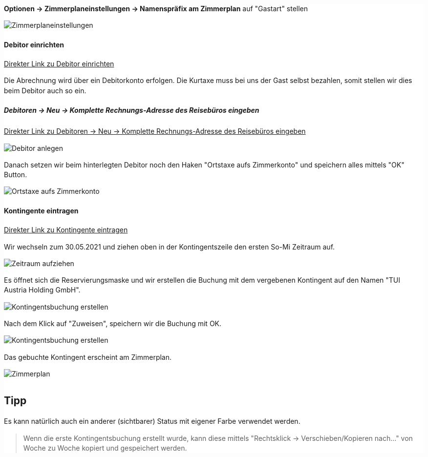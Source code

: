 **Optionen -> Zimmerplaneinstellungen -> Namenspräfix am Zimmerplan** auf "Gastart" stellen

![Zimmerplaneinstellungen](https://docs.casablanca.at/assets/images/roomplan_settings-b6dfab9516e927e9e5a4baf153e60358.png "Zimmerplaneinstellungen")

#### Debitor einrichten

[Direkter Link zu Debitor einrichten](https://docs.casablanca.at/faq/workflow/travel_agency_contingents/#debitor-einrichten)

Die Abrechnung wird über ein Debitorkonto erfolgen. Die Kurtaxe muss bei uns der Gast selbst bezahlen, somit stellen wir dies beim Debitor auch so ein.

##### Debitoren -> Neu -> Komplette Rechnungs-Adresse des Reisebüros eingeben

[Direkter Link zu Debitoren -> Neu -> Komplette Rechnungs-Adresse des Reisebüros eingeben](https://docs.casablanca.at/faq/workflow/travel_agency_contingents/#debitoren---neu---komplette-rechnungs-adresse-des-reisebureos-eingeben)

![Debitor anlegen](https://docs.casablanca.at/assets/images/create_debitor-c011cae28b908438f98b83283be41f4b.png "Debitor anlegen")

Danach setzen wir beim hinterlegten Debitor noch den Haken "Ortstaxe aufs Zimmerkonto" und speichern alles mittels "OK" Button.

![Ortstaxe aufs Zimmerkonto](https://docs.casablanca.at/assets/images/tax_to_roomaccount-f849a9b16ba48efa8ef389f7af528cc9.png "Ortstaxe aufs Zimmerkonto")

#### Kontingente eintragen

[Direkter Link zu Kontingente eintragen](https://docs.casablanca.at/faq/workflow/travel_agency_contingents/#kontingente-eintragen)

Wir wechseln zum 30.05.2021 und ziehen oben in der Kontingentszeile den ersten So-Mi Zeitraum auf.

![Zeitraum aufziehen](https://docs.casablanca.at/assets/images/insert_booking_1-549345be9a13cd574b36a04fe8c086fa.png "Zeitraum aufziehen")

Es öffnet sich die Reservierungsmaske und wir erstellen die Buchung mit dem vergebenen Kontingent auf den Namen "TUI Austria Holding GmbH".

![Kontingentsbuchung erstellen](https://docs.casablanca.at/assets/images/insert_booking_2-5f2daddcf77a2551642aed9f9676d282.png "Kontingentsbuchung erstellen")

Nach dem Klick auf "Zuweisen", speichern wir die Buchung mit OK.

![Kontingentsbuchung erstellen](https://docs.casablanca.at/assets/images/insert_booking_3-16cf9ea432e3576ad096e80ee14a1a70.png "Kontingentsbuchung erstellen")

Das gebuchte Kontingent erscheint am Zimmerplan.

![Zimmerplan](https://docs.casablanca.at/assets/images/roomplan_view-96323206a72646c8299a63ad5d18f42f.png "Zimmerplan")

## Tipp

Es kann natürlich auch ein anderer (sichtbarer) Status mit eigener Farbe verwendet werden.

> Wenn die erste Kontingentsbuchung erstellt wurde, kann diese mittels "Rechtsklick -> Verschieben/Kopieren nach..." von Woche zu Woche kopiert und gespeichert werden.
